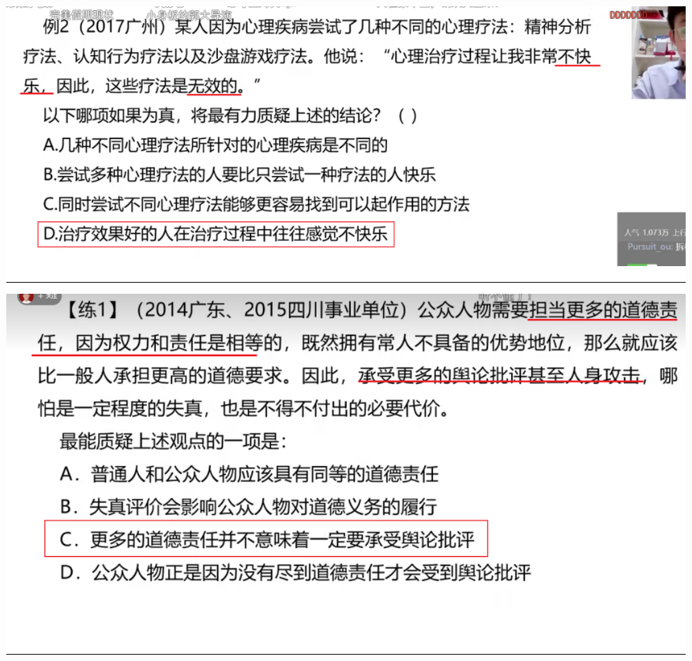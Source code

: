 
![image-20250313150542131](./assets/image-20250313150542131.png)

---

![image-20250313150640192](./assets/image-20250313150640192.png)

---
